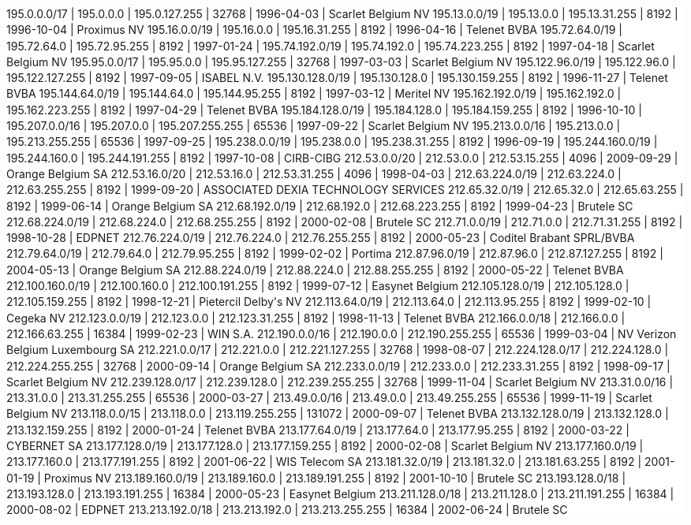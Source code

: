 195.0.0.0/17       | 195.0.0.0       | 195.0.127.255   | 32768      | 1996-04-03  | Scarlet Belgium NV
195.13.0.0/19      | 195.13.0.0      | 195.13.31.255   | 8192       | 1996-10-04  | Proximus NV
195.16.0.0/19      | 195.16.0.0      | 195.16.31.255   | 8192       | 1996-04-16  | Telenet BVBA
195.72.64.0/19     | 195.72.64.0     | 195.72.95.255   | 8192       | 1997-01-24  | 
195.74.192.0/19    | 195.74.192.0    | 195.74.223.255  | 8192       | 1997-04-18  | Scarlet Belgium NV
195.95.0.0/17      | 195.95.0.0      | 195.95.127.255  | 32768      | 1997-03-03  | Scarlet Belgium NV
195.122.96.0/19    | 195.122.96.0    | 195.122.127.255 | 8192       | 1997-09-05  | ISABEL N.V.
195.130.128.0/19   | 195.130.128.0   | 195.130.159.255 | 8192       | 1996-11-27  | Telenet BVBA
195.144.64.0/19    | 195.144.64.0    | 195.144.95.255  | 8192       | 1997-03-12  | Meritel NV
195.162.192.0/19   | 195.162.192.0   | 195.162.223.255 | 8192       | 1997-04-29  | Telenet BVBA
195.184.128.0/19   | 195.184.128.0   | 195.184.159.255 | 8192       | 1996-10-10  | 
195.207.0.0/16     | 195.207.0.0     | 195.207.255.255 | 65536      | 1997-09-22  | Scarlet Belgium NV
195.213.0.0/16     | 195.213.0.0     | 195.213.255.255 | 65536      | 1997-09-25  | 
195.238.0.0/19     | 195.238.0.0     | 195.238.31.255  | 8192       | 1996-09-19  | 
195.244.160.0/19   | 195.244.160.0   | 195.244.191.255 | 8192       | 1997-10-08  | CIRB-CIBG
212.53.0.0/20      | 212.53.0.0      | 212.53.15.255   | 4096       | 2009-09-29  | Orange Belgium SA
212.53.16.0/20     | 212.53.16.0     | 212.53.31.255   | 4096       | 1998-04-03  | 
212.63.224.0/19    | 212.63.224.0    | 212.63.255.255  | 8192       | 1999-09-20  | ASSOCIATED DEXIA TECHNOLOGY SERVICES
212.65.32.0/19     | 212.65.32.0     | 212.65.63.255   | 8192       | 1999-06-14  | Orange Belgium SA
212.68.192.0/19    | 212.68.192.0    | 212.68.223.255  | 8192       | 1999-04-23  | Brutele SC
212.68.224.0/19    | 212.68.224.0    | 212.68.255.255  | 8192       | 2000-02-08  | Brutele SC
212.71.0.0/19      | 212.71.0.0      | 212.71.31.255   | 8192       | 1998-10-28  | EDPNET
212.76.224.0/19    | 212.76.224.0    | 212.76.255.255  | 8192       | 2000-05-23  | Coditel Brabant SPRL/BVBA
212.79.64.0/19     | 212.79.64.0     | 212.79.95.255   | 8192       | 1999-02-02  | Portima
212.87.96.0/19     | 212.87.96.0     | 212.87.127.255  | 8192       | 2004-05-13  | Orange Belgium SA
212.88.224.0/19    | 212.88.224.0    | 212.88.255.255  | 8192       | 2000-05-22  | Telenet BVBA
212.100.160.0/19   | 212.100.160.0   | 212.100.191.255 | 8192       | 1999-07-12  | Easynet Belgium
212.105.128.0/19   | 212.105.128.0   | 212.105.159.255 | 8192       | 1998-12-21  | Pietercil Delby's NV
212.113.64.0/19    | 212.113.64.0    | 212.113.95.255  | 8192       | 1999-02-10  | Cegeka NV
212.123.0.0/19     | 212.123.0.0     | 212.123.31.255  | 8192       | 1998-11-13  | Telenet BVBA
212.166.0.0/18     | 212.166.0.0     | 212.166.63.255  | 16384      | 1999-02-23  | WIN S.A.
212.190.0.0/16     | 212.190.0.0     | 212.190.255.255 | 65536      | 1999-03-04  | NV Verizon Belgium Luxembourg SA
212.221.0.0/17     | 212.221.0.0     | 212.221.127.255 | 32768      | 1998-08-07  | 
212.224.128.0/17   | 212.224.128.0   | 212.224.255.255 | 32768      | 2000-09-14  | Orange Belgium SA
212.233.0.0/19     | 212.233.0.0     | 212.233.31.255  | 8192       | 1998-09-17  | Scarlet Belgium NV
212.239.128.0/17   | 212.239.128.0   | 212.239.255.255 | 32768      | 1999-11-04  | Scarlet Belgium NV
213.31.0.0/16      | 213.31.0.0      | 213.31.255.255  | 65536      | 2000-03-27  | 
213.49.0.0/16      | 213.49.0.0      | 213.49.255.255  | 65536      | 1999-11-19  | Scarlet Belgium NV
213.118.0.0/15     | 213.118.0.0     | 213.119.255.255 | 131072     | 2000-09-07  | Telenet BVBA
213.132.128.0/19   | 213.132.128.0   | 213.132.159.255 | 8192       | 2000-01-24  | Telenet BVBA
213.177.64.0/19    | 213.177.64.0    | 213.177.95.255  | 8192       | 2000-03-22  | CYBERNET SA
213.177.128.0/19   | 213.177.128.0   | 213.177.159.255 | 8192       | 2000-02-08  | Scarlet Belgium NV
213.177.160.0/19   | 213.177.160.0   | 213.177.191.255 | 8192       | 2001-06-22  | WIS Telecom SA
213.181.32.0/19    | 213.181.32.0    | 213.181.63.255  | 8192       | 2001-01-19  | Proximus NV
213.189.160.0/19   | 213.189.160.0   | 213.189.191.255 | 8192       | 2001-10-10  | Brutele SC
213.193.128.0/18   | 213.193.128.0   | 213.193.191.255 | 16384      | 2000-05-23  | Easynet Belgium
213.211.128.0/18   | 213.211.128.0   | 213.211.191.255 | 16384      | 2000-08-02  | EDPNET
213.213.192.0/18   | 213.213.192.0   | 213.213.255.255 | 16384      | 2002-06-24  | Brutele SC